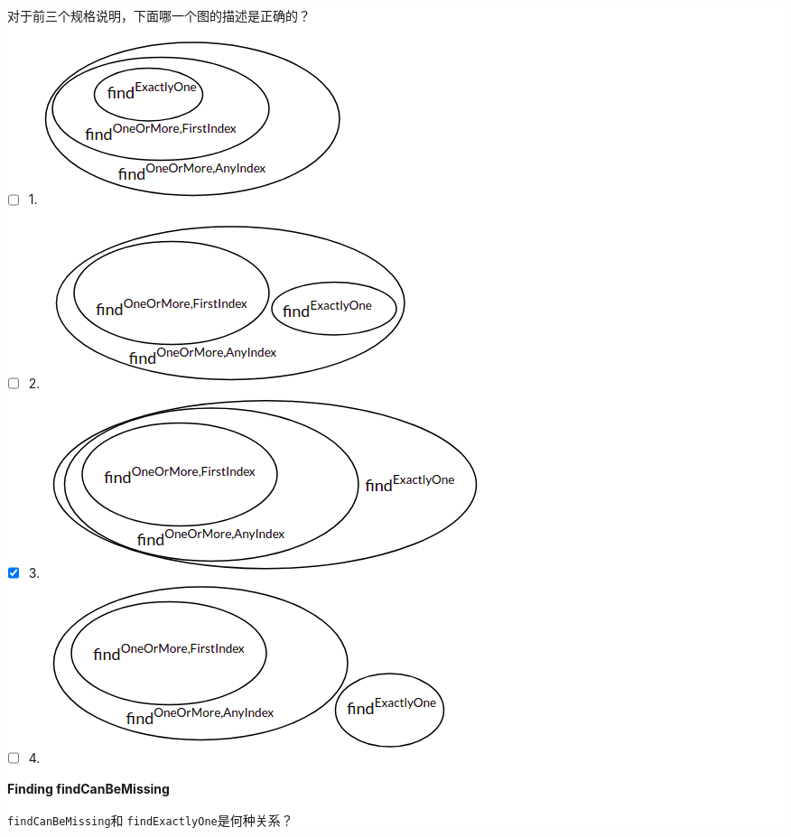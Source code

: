 对于前三个规格说明，下面哪一个图的描述是正确的？

- [ ] 1.![Selection_244](./img/Selection_244.png)
- [ ] 2.![Selection_245](./img/Selection_245.png)
- [x] 3.![Selection_246](./img/Selection_246.png)
- [ ] 4.![Selection_247](./img/Selection_247.png)

**Finding findCanBeMissing**

 `findCanBeMissing`和  `findExactlyOne`是何种关系？

